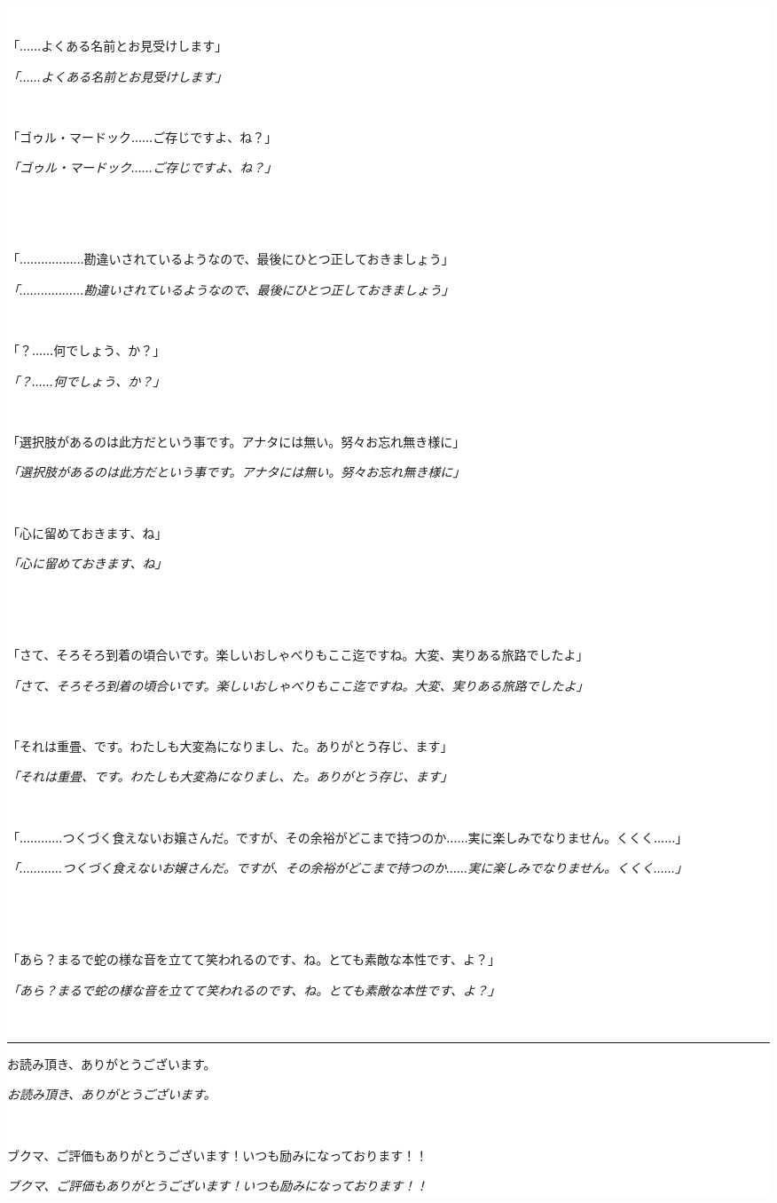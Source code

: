 &nbsp;

「……よくある名前とお見受けします」

*「……よくある名前とお見受けします」*

&nbsp;

「ゴゥル・マードック……ご存じですよ、ね？」

*「ゴゥル・マードック……ご存じですよ、ね？」*

&nbsp;

&nbsp;

「………………勘違いされているようなので、最後にひとつ正しておきましょう」

*「………………勘違いされているようなので、最後にひとつ正しておきましょう」*

&nbsp;

「？……何でしょう、か？」

*「？……何でしょう、か？」*

&nbsp;

「選択肢があるのは此方だという事です。アナタには無い。努々お忘れ無き様に」

*「選択肢があるのは此方だという事です。アナタには無い。努々お忘れ無き様に」*

&nbsp;

「心に留めておきます、ね」

*「心に留めておきます、ね」*

&nbsp;

&nbsp;

「さて、そろそろ到着の頃合いです。楽しいおしゃべりもここ迄ですね。大変、実りある旅路でしたよ」

*「さて、そろそろ到着の頃合いです。楽しいおしゃべりもここ迄ですね。大変、実りある旅路でしたよ」*

&nbsp;

「それは重畳、です。わたしも大変為になりまし、た。ありがとう存じ、ます」

*「それは重畳、です。わたしも大変為になりまし、た。ありがとう存じ、ます」*

&nbsp;

「…………つくづく食えないお嬢さんだ。ですが、その余裕がどこまで持つのか……実に楽しみでなりません。くくく……」

*「…………つくづく食えないお嬢さんだ。ですが、その余裕がどこまで持つのか……実に楽しみでなりません。くくく……」*

&nbsp;

&nbsp;

「あら？まるで蛇の様な音を立てて笑われるのです、ね。とても素敵な本性です、よ？」

*「あら？まるで蛇の様な音を立てて笑われるのです、ね。とても素敵な本性です、よ？」*



&nbsp;

----------------

お読み頂き、ありがとうございます。

*お読み頂き、ありがとうございます。*

&nbsp;

ブクマ、ご評価もありがとうございます！いつも励みになっております！！

*ブクマ、ご評価もありがとうございます！いつも励みになっております！！*

